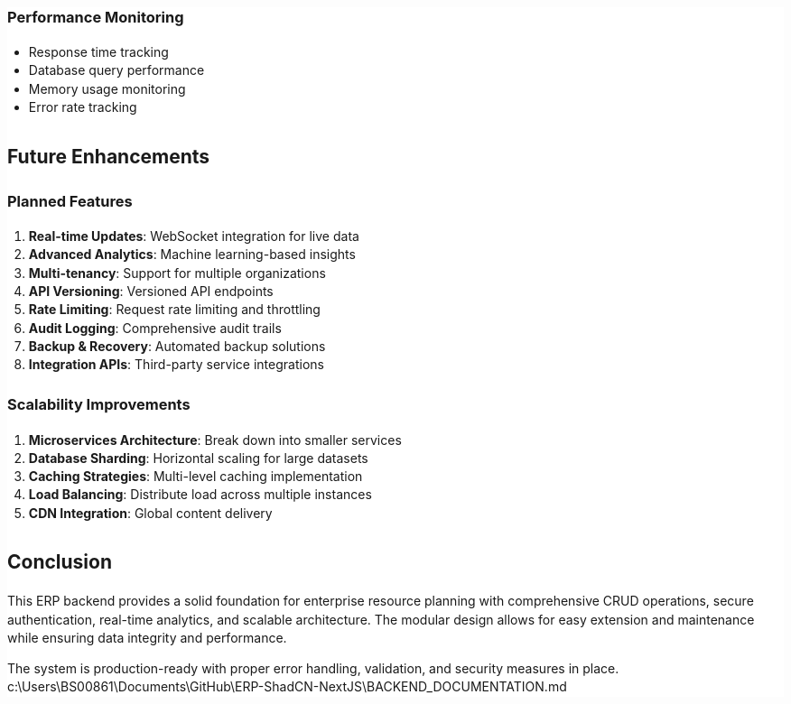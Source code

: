 ### Performance Monitoring

- Response time tracking
- Database query performance
- Memory usage monitoring
- Error rate tracking

## Future Enhancements

### Planned Features

1. **Real-time Updates**: WebSocket integration for live data
2. **Advanced Analytics**: Machine learning-based insights
3. **Multi-tenancy**: Support for multiple organizations
4. **API Versioning**: Versioned API endpoints
5. **Rate Limiting**: Request rate limiting and throttling
6. **Audit Logging**: Comprehensive audit trails
7. **Backup & Recovery**: Automated backup solutions
8. **Integration APIs**: Third-party service integrations

### Scalability Improvements

1. **Microservices Architecture**: Break down into smaller services
2. **Database Sharding**: Horizontal scaling for large datasets
3. **Caching Strategies**: Multi-level caching implementation
4. **Load Balancing**: Distribute load across multiple instances
5. **CDN Integration**: Global content delivery

## Conclusion

This ERP backend provides a solid foundation for enterprise resource planning with comprehensive CRUD operations, secure authentication, real-time analytics, and scalable architecture. The modular design allows for easy extension and maintenance while ensuring data integrity and performance.

The system is production-ready with proper error handling, validation, and security measures in place.</content>
<parameter name="filePath">c:\Users\BS00861\Documents\GitHub\ERP-ShadCN-NextJS\BACKEND_DOCUMENTATION.md